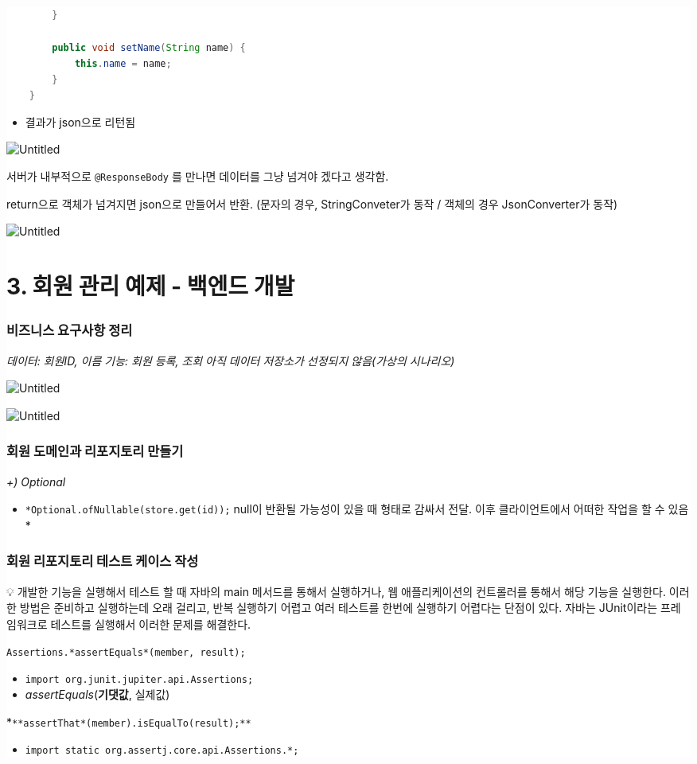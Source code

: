 ```java
        }

        public void setName(String name) {
            this.name = name;
        }
    }
```

- 결과가 json으로 리턴됨

![Untitled](https://prod-files-secure.s3.us-west-2.amazonaws.com/14a99cb1-5101-4c11-904c-a87fb9cac907/18f8ca31-61fc-4779-b07e-cc25a683a3da/Untitled.png)

서버가 내부적으로 `@ResponseBody` 를 만나면 데이터를 그냥 넘겨야 겠다고 생각함.

return으로 객체가 넘겨지면 json으로 만들어서 반환. (문자의 경우, StringConveter가 동작 / 객체의 경우 JsonConverter가 동작)

![Untitled](https://prod-files-secure.s3.us-west-2.amazonaws.com/14a99cb1-5101-4c11-904c-a87fb9cac907/842b1965-c1af-431d-9137-aaa063da2219/Untitled.png)

# 3. 회원 관리 예제 - 백엔드 개발

### 비즈니스 요구사항 정리

*데이터: 회원ID, 이름
기능: 회원 등록, 조회
아직 데이터 저장소가 선정되지 않음(가상의 시나리오)*

![Untitled](https://prod-files-secure.s3.us-west-2.amazonaws.com/14a99cb1-5101-4c11-904c-a87fb9cac907/79d03b4a-ea31-4795-8af9-162b275c1593/Untitled.png)

![Untitled](https://prod-files-secure.s3.us-west-2.amazonaws.com/14a99cb1-5101-4c11-904c-a87fb9cac907/0c54731c-1895-4cfa-89cf-62e3544b2859/Untitled.png)

### 회원 도메인과 리포지토리 만들기

*+) Optional* 

- `*Optional.ofNullable(store.get(id));` null이 반환될 가능성이 있을 때 형태로 감싸서 전달. 이후 클라이언트에서 어떠한 작업을 할 수 있음*

### 회원 리포지토리 테스트 케이스 작성

<aside>
💡 개발한 기능을 실행해서 테스트 할 때 자바의 main 메서드를 통해서 실행하거나, 웹 애플리케이션의
컨트롤러를 통해서 해당 기능을 실행한다. 이러한 방법은 준비하고 실행하는데 오래 걸리고, 반복 실행하기 어렵고 여러 테스트를 한번에 실행하기 어렵다는 단점이 있다. 자바는 JUnit이라는 프레임워크로 테스트를 실행해서 이러한 문제를 해결한다.

</aside>

`Assertions.*assertEquals*(member, result);`

- `import org.junit.jupiter.api.Assertions;`
- *assertEquals*(**기댓값**, 실제값)

*`**assertThat*(member).isEqualTo(result);**`

- `import static org.assertj.core.api.Assertions.*;`
